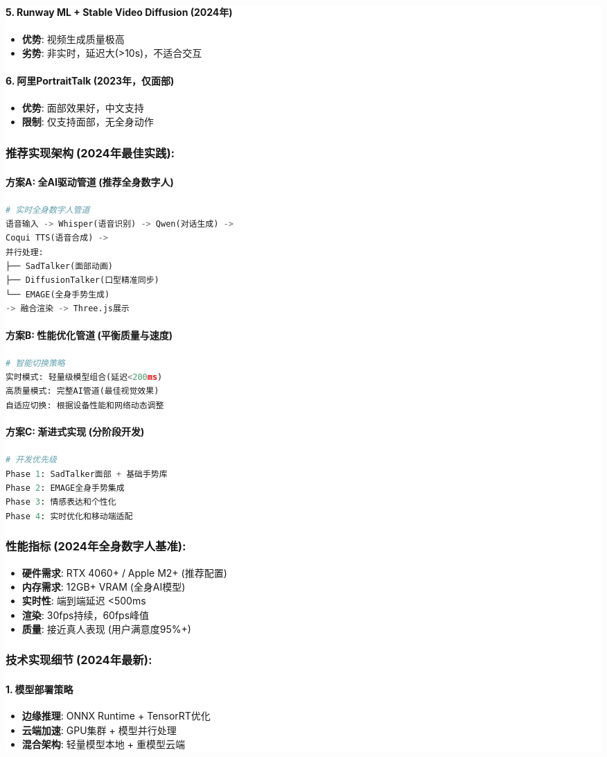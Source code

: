 #### 5. Runway ML + Stable Video Diffusion (2024年)
- **优势**: 视频生成质量极高
- **劣势**: 非实时，延迟大(>10s)，不适合交互

#### 6. 阿里PortraitTalk (2023年，仅面部)
- **优势**: 面部效果好，中文支持
- **限制**: 仅支持面部，无全身动作

### 推荐实现架构 (2024年最佳实践):

#### 方案A: 全AI驱动管道 (推荐全身数字人)
```python
# 实时全身数字人管道
语音输入 -> Whisper(语音识别) -> Qwen(对话生成) -> 
Coqui TTS(语音合成) -> 
并行处理:
├── SadTalker(面部动画)
├── DiffusionTalker(口型精准同步) 
└── EMAGE(全身手势生成)
-> 融合渲染 -> Three.js展示
```

#### 方案B: 性能优化管道 (平衡质量与速度)
```python
# 智能切换策略
实时模式: 轻量级模型组合(延迟<200ms)
高质量模式: 完整AI管道(最佳视觉效果)
自适应切换: 根据设备性能和网络动态调整
```

#### 方案C: 渐进式实现 (分阶段开发)
```python
# 开发优先级
Phase 1: SadTalker面部 + 基础手势库
Phase 2: EMAGE全身手势集成  
Phase 3: 情感表达和个性化
Phase 4: 实时优化和移动端适配
```

### 性能指标 (2024年全身数字人基准):
- **硬件需求**: RTX 4060+ / Apple M2+ (推荐配置)
- **内存需求**: 12GB+ VRAM (全身AI模型)
- **实时性**: 端到端延迟 <500ms
- **渲染**: 30fps持续，60fps峰值
- **质量**: 接近真人表现 (用户满意度95%+)

### 技术实现细节 (2024年最新):

#### 1. 模型部署策略
- **边缘推理**: ONNX Runtime + TensorRT优化
- **云端加速**: GPU集群 + 模型并行处理
- **混合架构**: 轻量模型本地 + 重模型云端
